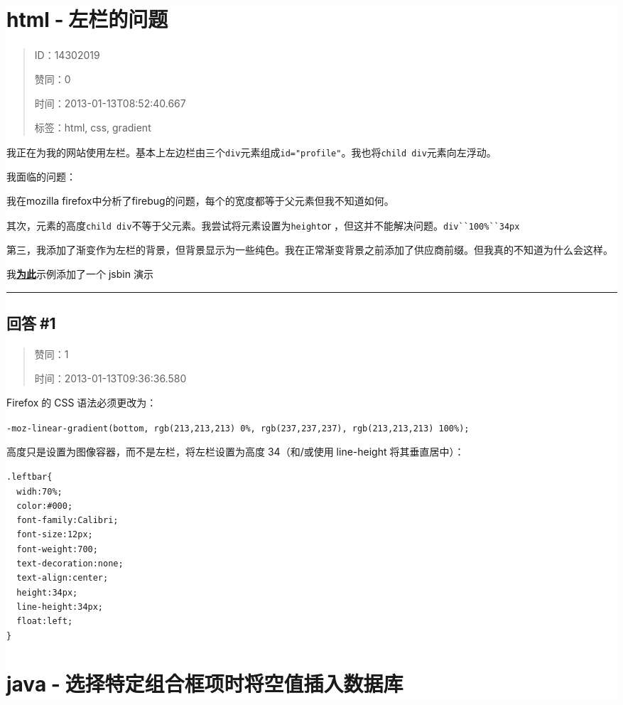 # html - 左栏的问题

> ID：14302019
> 
> 赞同：0
> 
> 时间：2013-01-13T08:52:40.667
> 
> 标签：html, css, gradient

我正在为我的网站使用左栏。基本上左边栏由三个`div`元素组成`id="profile"`。我也将`child div`元素向左浮动。

我面临的问题：

我在mozilla firefox中分析了firebug的问题，每个的宽度都等于父元素但我不知道如何。

其次，元素的高度`child div`不等于父元素。我尝试将元素设置为`height`or ，但这并不能解决问题。`div``100%``34px`

第三，我添加了渐变作为左栏的背景，但背景显示为一些纯色。我在正常渐变背景之前添加了供应商前缀。但我真的不知道为什么会这样。

我[**为此**](http://jsbin.com/ivuqon/2/edit)示例添加了一个 jsbin 演示

* * *

## 回答 #1

> 赞同：1
> 
> 时间：2013-01-13T09:36:36.580

Firefox 的 CSS 语法必须更改为：

```
-moz-linear-gradient(bottom, rgb(213,213,213) 0%, rgb(237,237,237), rgb(213,213,213) 100%); 
```

高度只是设置为图像容器，而不是左栏，将左栏设置为高度 34（和/或使用 line-height 将其垂直居中）：

```
.leftbar{
  widh:70%;
  color:#000;
  font-family:Calibri;
  font-size:12px;
  font-weight:700;
  text-decoration:none;
  text-align:center;
  height:34px;
  line-height:34px;
  float:left;
} 
```

# java - 选择特定组合框项时将空值插入数据库
